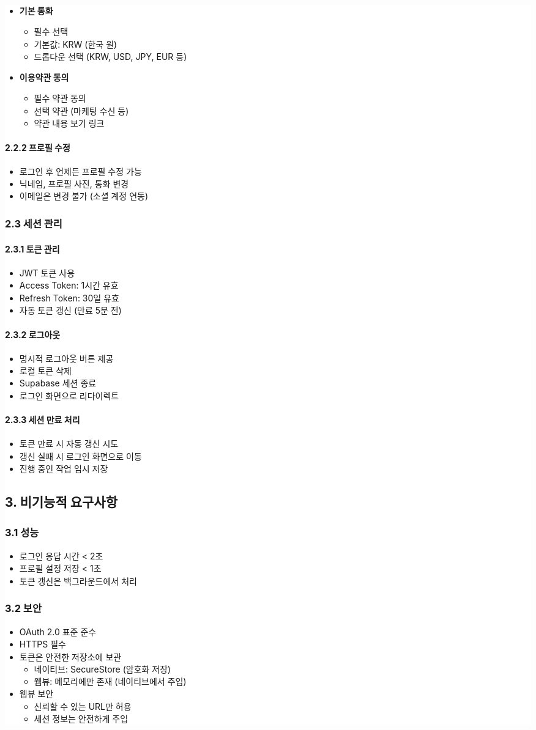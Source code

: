 - **기본 통화**
  - 필수 선택
  - 기본값: KRW (한국 원)
  - 드롭다운 선택 (KRW, USD, JPY, EUR 등)
  
- **이용약관 동의**
  - 필수 약관 동의
  - 선택 약관 (마케팅 수신 등)
  - 약관 내용 보기 링크

#### 2.2.2 프로필 수정
- 로그인 후 언제든 프로필 수정 가능
- 닉네임, 프로필 사진, 통화 변경
- 이메일은 변경 불가 (소셜 계정 연동)

### 2.3 세션 관리

#### 2.3.1 토큰 관리
- JWT 토큰 사용
- Access Token: 1시간 유효
- Refresh Token: 30일 유효
- 자동 토큰 갱신 (만료 5분 전)

#### 2.3.2 로그아웃
- 명시적 로그아웃 버튼 제공
- 로컬 토큰 삭제
- Supabase 세션 종료
- 로그인 화면으로 리다이렉트

#### 2.3.3 세션 만료 처리
- 토큰 만료 시 자동 갱신 시도
- 갱신 실패 시 로그인 화면으로 이동
- 진행 중인 작업 임시 저장

## 3. 비기능적 요구사항

### 3.1 성능
- 로그인 응답 시간 < 2초
- 프로필 설정 저장 < 1초
- 토큰 갱신은 백그라운드에서 처리

### 3.2 보안
- OAuth 2.0 표준 준수
- HTTPS 필수
- 토큰은 안전한 저장소에 보관
  - 네이티브: SecureStore (암호화 저장)
  - 웹뷰: 메모리에만 존재 (네이티브에서 주입)
- 웹뷰 보안
  - 신뢰할 수 있는 URL만 허용
  - 세션 정보는 안전하게 주입
